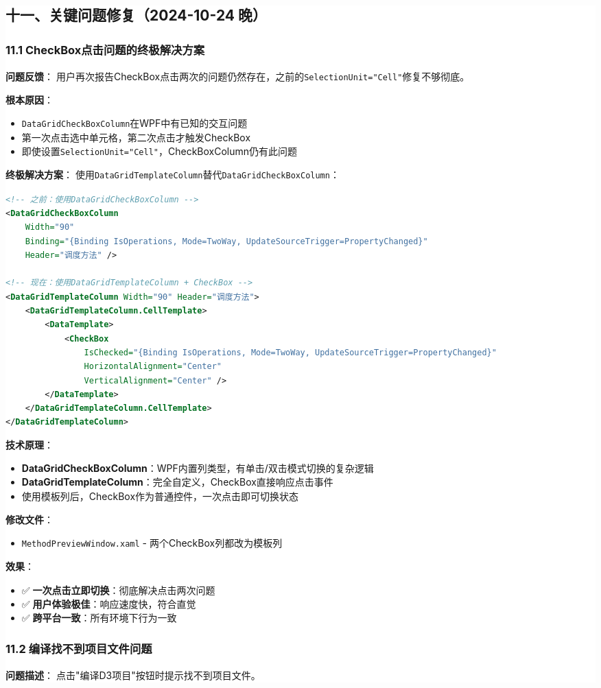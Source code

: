 
## 十一、关键问题修复（2024-10-24 晚）

### 11.1 CheckBox点击问题的终极解决方案

**问题反馈**：
用户再次报告CheckBox点击两次的问题仍然存在，之前的`SelectionUnit="Cell"`修复不够彻底。

**根本原因**：
- `DataGridCheckBoxColumn`在WPF中有已知的交互问题
- 第一次点击选中单元格，第二次点击才触发CheckBox
- 即使设置`SelectionUnit="Cell"`，CheckBoxColumn仍有此问题

**终极解决方案**：
使用`DataGridTemplateColumn`替代`DataGridCheckBoxColumn`：

```xml
<!-- 之前：使用DataGridCheckBoxColumn -->
<DataGridCheckBoxColumn
    Width="90"
    Binding="{Binding IsOperations, Mode=TwoWay, UpdateSourceTrigger=PropertyChanged}"
    Header="调度方法" />

<!-- 现在：使用DataGridTemplateColumn + CheckBox -->
<DataGridTemplateColumn Width="90" Header="调度方法">
    <DataGridTemplateColumn.CellTemplate>
        <DataTemplate>
            <CheckBox 
                IsChecked="{Binding IsOperations, Mode=TwoWay, UpdateSourceTrigger=PropertyChanged}"
                HorizontalAlignment="Center"
                VerticalAlignment="Center" />
        </DataTemplate>
    </DataGridTemplateColumn.CellTemplate>
</DataGridTemplateColumn>
```

**技术原理**：
- **DataGridCheckBoxColumn**：WPF内置列类型，有单击/双击模式切换的复杂逻辑
- **DataGridTemplateColumn**：完全自定义，CheckBox直接响应点击事件
- 使用模板列后，CheckBox作为普通控件，一次点击即可切换状态

**修改文件**：
- `MethodPreviewWindow.xaml` - 两个CheckBox列都改为模板列

**效果**：
- ✅ **一次点击立即切换**：彻底解决点击两次问题
- ✅ **用户体验极佳**：响应速度快，符合直觉
- ✅ **跨平台一致**：所有环境下行为一致

### 11.2 编译找不到项目文件问题

**问题描述**：
点击"编译D3项目"按钮时提示找不到项目文件。
